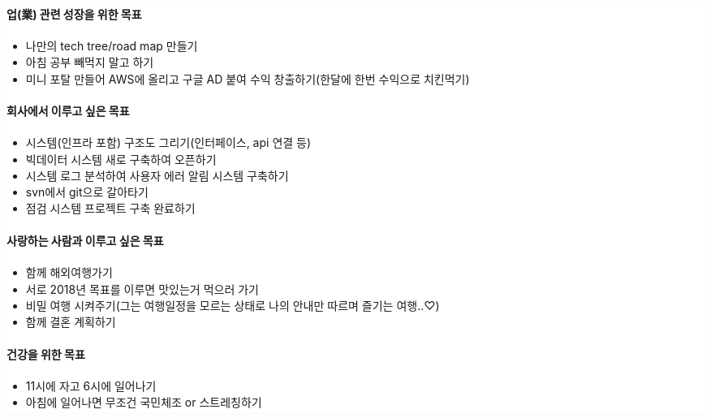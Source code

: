 #### 업(業) 관련 성장을 위한 목표
 - 나만의 tech tree/road map 만들기
 - 아침 공부 빼먹지 말고 하기
 - 미니 포탈 만들어 AWS에 올리고 구글 AD 붙여 수익 창출하기(한달에 한번 수익으로 치킨먹기)
#### 회사에서 이루고 싶은 목표
 - 시스템(인프라 포함) 구조도 그리기(인터페이스, api 연결 등)
 - 빅데이터 시스템 새로 구축하여 오픈하기
 - 시스템 로그 분석하여 사용자 에러 알림 시스템 구축하기
 - svn에서 git으로 갈아타기
 - 점검 시스템 프로젝트 구축 완료하기
#### 사랑하는 사람과 이루고 싶은 목표
 - 함께 해외여행가기
 - 서로 2018년 목표를 이루면 맛있는거 먹으러 가기
 - 비밀 여행 시켜주기(그는 여행일정을 모르는 상태로 나의 안내만 따르며 즐기는 여행..♡)
 - 함께 결혼 계획하기
#### 건강을 위한 목표
 - 11시에 자고 6시에 일어나기
 - 아침에 일어나면 무조건 국민체조 or 스트레칭하기




